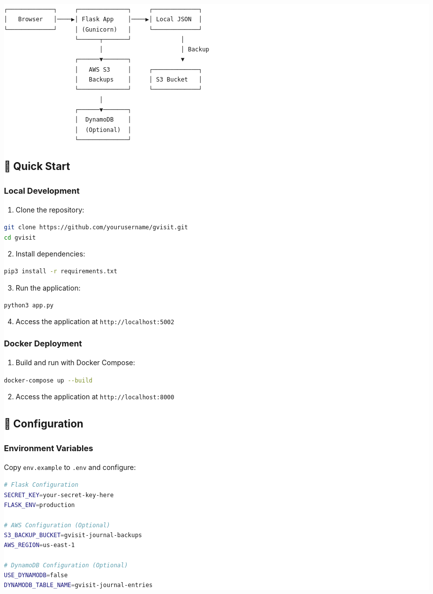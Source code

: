 ```
┌─────────────┐     ┌──────────────┐     ┌─────────────┐
│   Browser   │────▶│ Flask App    │────▶│ Local JSON  │
└─────────────┘     │ (Gunicorn)   │     └─────────────┘
                    └──────┬───────┘              │
                           │                      │ Backup
                    ┌──────▼───────┐              ▼
                    │   AWS S3     │     ┌─────────────┐
                    │   Backups    │     │ S3 Bucket   │
                    └──────────────┘     └─────────────┘
                           │
                    ┌──────▼───────┐
                    │  DynamoDB    │
                    │  (Optional)  │
                    └──────────────┘
```

## 🚀 Quick Start

### Local Development

1. Clone the repository:
```bash
git clone https://github.com/yourusername/gvisit.git
cd gvisit
```

2. Install dependencies:
```bash
pip3 install -r requirements.txt
```

3. Run the application:
```bash
python3 app.py
```

4. Access the application at `http://localhost:5002`

### Docker Deployment

1. Build and run with Docker Compose:
```bash
docker-compose up --build
```

2. Access the application at `http://localhost:8000`

## 🔧 Configuration

### Environment Variables

Copy `env.example` to `.env` and configure:

```bash
# Flask Configuration
SECRET_KEY=your-secret-key-here
FLASK_ENV=production

# AWS Configuration (Optional)
S3_BACKUP_BUCKET=gvisit-journal-backups
AWS_REGION=us-east-1

# DynamoDB Configuration (Optional)
USE_DYNAMODB=false
DYNAMODB_TABLE_NAME=gvisit-journal-entries

```